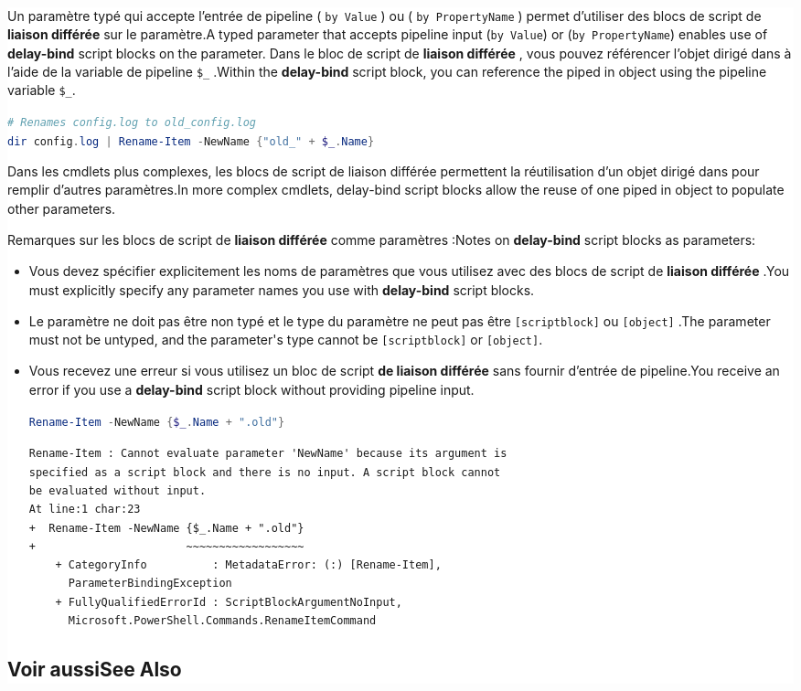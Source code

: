 <span data-ttu-id="1cd06-138">Un paramètre typé qui accepte l’entrée de pipeline ( `by Value` ) ou ( `by PropertyName` ) permet d’utiliser des blocs de script de **liaison différée** sur le paramètre.</span><span class="sxs-lookup"><span data-stu-id="1cd06-138">A typed parameter that accepts pipeline input (`by Value`) or (`by PropertyName`) enables use of **delay-bind** script blocks on the parameter.</span></span>
<span data-ttu-id="1cd06-139">Dans le bloc de script de **liaison différée** , vous pouvez référencer l’objet dirigé dans à l’aide de la variable de pipeline `$_` .</span><span class="sxs-lookup"><span data-stu-id="1cd06-139">Within the **delay-bind** script block, you can reference the piped in object using the pipeline variable `$_`.</span></span>

```powershell
# Renames config.log to old_config.log
dir config.log | Rename-Item -NewName {"old_" + $_.Name}
```

<span data-ttu-id="1cd06-140">Dans les cmdlets plus complexes, les blocs de script de liaison différée permettent la réutilisation d’un objet dirigé dans pour remplir d’autres paramètres.</span><span class="sxs-lookup"><span data-stu-id="1cd06-140">In more complex cmdlets, delay-bind script blocks allow the reuse of one piped in object to populate other parameters.</span></span>

<span data-ttu-id="1cd06-141">Remarques sur les blocs de script de **liaison différée** comme paramètres :</span><span class="sxs-lookup"><span data-stu-id="1cd06-141">Notes on **delay-bind** script blocks as parameters:</span></span>

- <span data-ttu-id="1cd06-142">Vous devez spécifier explicitement les noms de paramètres que vous utilisez avec des blocs de script de **liaison différée** .</span><span class="sxs-lookup"><span data-stu-id="1cd06-142">You must explicitly specify any parameter names you use with **delay-bind** script blocks.</span></span>
- <span data-ttu-id="1cd06-143">Le paramètre ne doit pas être non typé et le type du paramètre ne peut pas être `[scriptblock]` ou `[object]` .</span><span class="sxs-lookup"><span data-stu-id="1cd06-143">The parameter must not be untyped, and the parameter's type cannot be `[scriptblock]` or `[object]`.</span></span>
- <span data-ttu-id="1cd06-144">Vous recevez une erreur si vous utilisez un bloc de script **de liaison différée** sans fournir d’entrée de pipeline.</span><span class="sxs-lookup"><span data-stu-id="1cd06-144">You receive an error if you use a **delay-bind** script block without providing pipeline input.</span></span>

  ```powershell
  Rename-Item -NewName {$_.Name + ".old"}
  ```

  ```Output
  Rename-Item : Cannot evaluate parameter 'NewName' because its argument is
  specified as a script block and there is no input. A script block cannot
  be evaluated without input.
  At line:1 char:23
  +  Rename-Item -NewName {$_.Name + ".old"}
  +                       ~~~~~~~~~~~~~~~~~~
      + CategoryInfo          : MetadataError: (:) [Rename-Item],
        ParameterBindingException
      + FullyQualifiedErrorId : ScriptBlockArgumentNoInput,
        Microsoft.PowerShell.Commands.RenameItemCommand
  ```

## <a name="see-also"></a><span data-ttu-id="1cd06-145">Voir aussi</span><span class="sxs-lookup"><span data-stu-id="1cd06-145">See Also</span></span>
